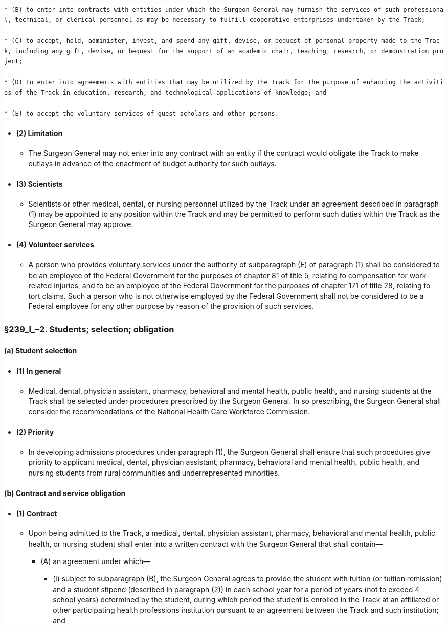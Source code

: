     * (B) to enter into contracts with entities under which the Surgeon General may furnish the services of such professional, technical, or clerical personnel as may be necessary to fulfill cooperative enterprises undertaken by the Track;

    * (C) to accept, hold, administer, invest, and spend any gift, devise, or bequest of personal property made to the Track, including any gift, devise, or bequest for the support of an academic chair, teaching, research, or demonstration project;

    * (D) to enter into agreements with entities that may be utilized by the Track for the purpose of enhancing the activities of the Track in education, research, and technological applications of knowledge; and

    * (E) to accept the voluntary services of guest scholars and other persons.

* #### (2) Limitation
  * The Surgeon General may not enter into any contract with an entity if the contract would obligate the Track to make outlays in advance of the enactment of budget authority for such outlays.

* #### (3) Scientists
  * Scientists or other medical, dental, or nursing personnel utilized by the Track under an agreement described in paragraph (1) may be appointed to any position within the Track and may be permitted to perform such duties within the Track as the Surgeon General may approve.

* #### (4) Volunteer services
  * A person who provides voluntary services under the authority of subparagraph (E) of paragraph (1) shall be considered to be an employee of the Federal Government for the purposes of chapter 81 of title 5, relating to compensation for work-related injuries, and to be an employee of the Federal Government for the purposes of chapter 171 of title 28, relating to tort claims. Such a person who is not otherwise employed by the Federal Government shall not be considered to be a Federal employee for any other purpose by reason of the provision of such services.

### §239_l_–2. Students; selection; obligation
#### (a) Student selection
* #### (1) In general
  * Medical, dental, physician assistant, pharmacy, behavioral and mental health, public health, and nursing students at the Track shall be selected under procedures prescribed by the Surgeon General. In so prescribing, the Surgeon General shall consider the recommendations of the National Health Care Workforce Commission.

* #### (2) Priority
  * In developing admissions procedures under paragraph (1), the Surgeon General shall ensure that such procedures give priority to applicant medical, dental, physician assistant, pharmacy, behavioral and mental health, public health, and nursing students from rural communities and underrepresented minorities.

#### (b) Contract and service obligation
* #### (1) Contract
  * Upon being admitted to the Track, a medical, dental, physician assistant, pharmacy, behavioral and mental health, public health, or nursing student shall enter into a written contract with the Surgeon General that shall contain—

    * (A) an agreement under which—

      * (i) subject to subparagraph (B), the Surgeon General agrees to provide the student with tuition (or tuition remission) and a student stipend (described in paragraph (2)) in each school year for a period of years (not to exceed 4 school years) determined by the student, during which period the student is enrolled in the Track at an affiliated or other participating health professions institution pursuant to an agreement between the Track and such institution; and
